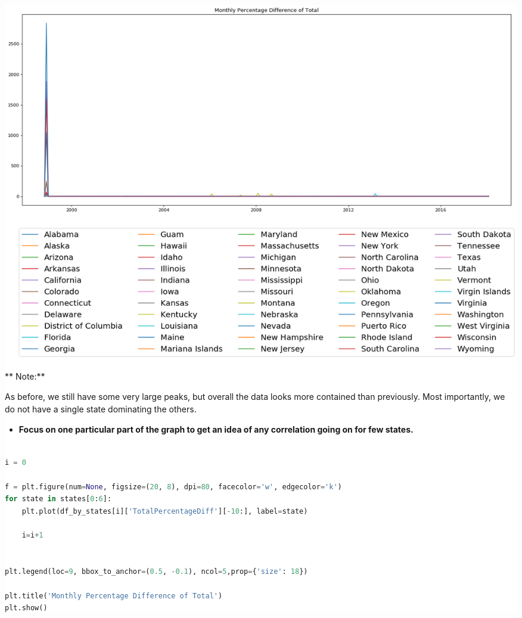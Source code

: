 
![png](output_50_0.png)


** Note:**

As before, we still have some very large peaks, but overall the data looks more contained than previously. Most importantly, we do not have a single state dominating the others.



- **Focus on one particular part of the graph to get an idea of any correlation going on for few states.**


```python

i = 0

f = plt.figure(num=None, figsize=(20, 8), dpi=80, facecolor='w', edgecolor='k')
for state in states[0:6]:
    plt.plot(df_by_states[i]['TotalPercentageDiff'][-10:], label=state)
    
    i=i+1
    
    
plt.legend(loc=9, bbox_to_anchor=(0.5, -0.1), ncol=5,prop={'size': 18})

plt.title('Monthly Percentage Difference of Total')
plt.show()

```
